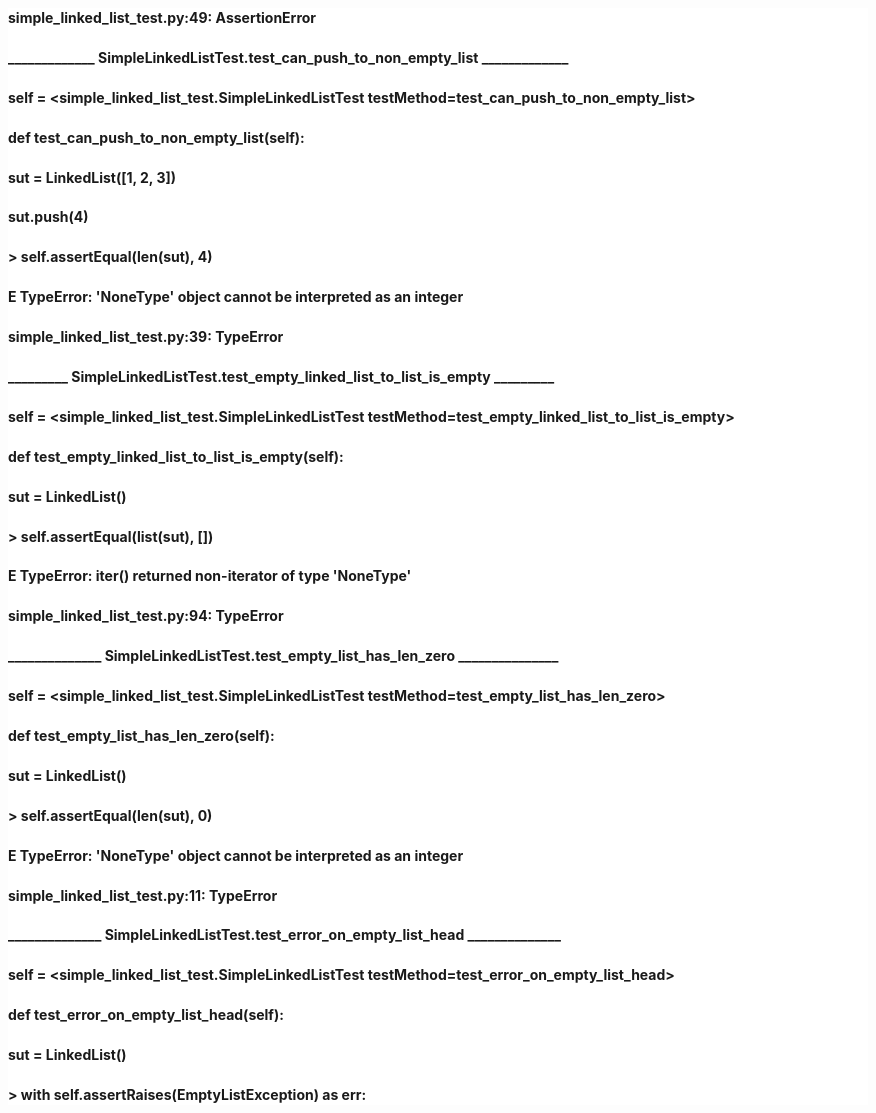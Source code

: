 ####   
#### simple_linked_list_test.py:49: AssertionError  
#### _____________ SimpleLinkedListTest.test_can_push_to_non_empty_list _____________  
####   
#### self = <simple_linked_list_test.SimpleLinkedListTest testMethod=test_can_push_to_non_empty_list>  
####   
####     def test_can_push_to_non_empty_list(self):  
####         sut = LinkedList([1, 2, 3])  
####         sut.push(4)  
#### >       self.assertEqual(len(sut), 4)  
#### E       TypeError: 'NoneType' object cannot be interpreted as an integer  
####   
#### simple_linked_list_test.py:39: TypeError  
#### _________ SimpleLinkedListTest.test_empty_linked_list_to_list_is_empty _________  
####   
#### self = <simple_linked_list_test.SimpleLinkedListTest testMethod=test_empty_linked_list_to_list_is_empty>  
####   
####     def test_empty_linked_list_to_list_is_empty(self):  
####         sut = LinkedList()  
#### >       self.assertEqual(list(sut), [])  
#### E       TypeError: iter() returned non-iterator of type 'NoneType'  
####   
#### simple_linked_list_test.py:94: TypeError  
#### ______________ SimpleLinkedListTest.test_empty_list_has_len_zero _______________  
####   
#### self = <simple_linked_list_test.SimpleLinkedListTest testMethod=test_empty_list_has_len_zero>  
####   
####     def test_empty_list_has_len_zero(self):  
####         sut = LinkedList()  
#### >       self.assertEqual(len(sut), 0)  
#### E       TypeError: 'NoneType' object cannot be interpreted as an integer  
####   
#### simple_linked_list_test.py:11: TypeError  
#### ______________ SimpleLinkedListTest.test_error_on_empty_list_head ______________  
####   
#### self = <simple_linked_list_test.SimpleLinkedListTest testMethod=test_error_on_empty_list_head>  
####   
####     def test_error_on_empty_list_head(self):  
####         sut = LinkedList()  
#### >       with self.assertRaises(EmptyListException) as err:  